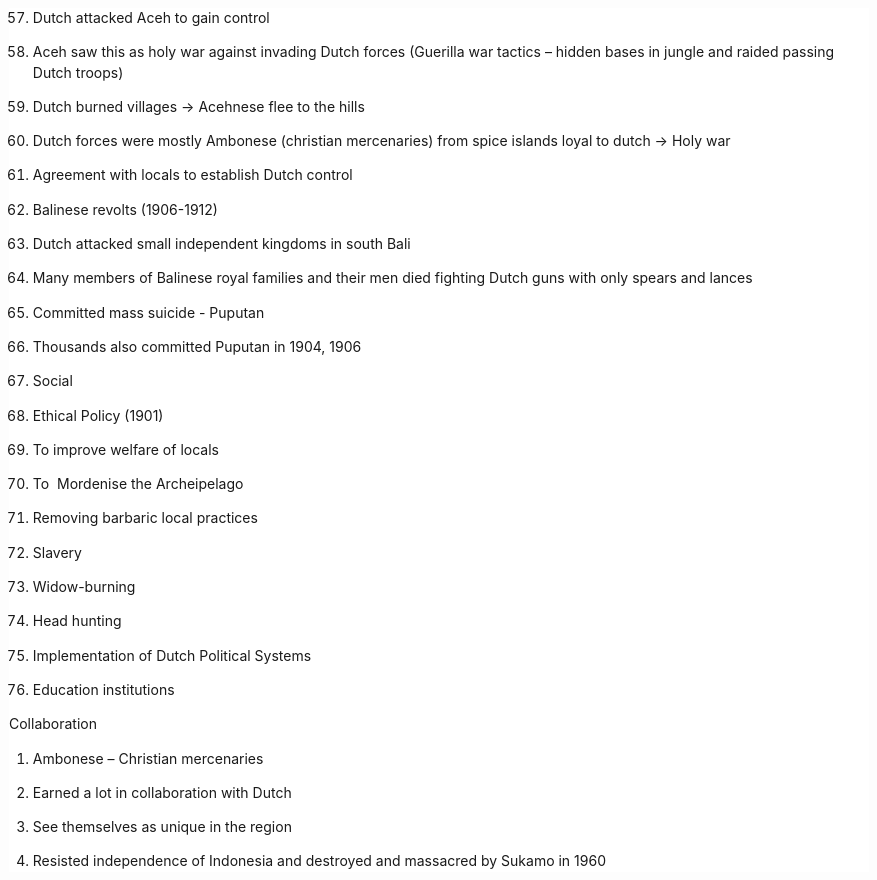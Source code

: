 
57. Dutch attacked Aceh to gain control
    

58. Aceh saw this as holy war against invading Dutch forces (Guerilla war tactics – hidden bases in jungle and raided passing Dutch troops)
    

59. Dutch burned villages → Acehnese flee to the hills
    

60. Dutch forces were mostly Ambonese (christian mercenaries) from spice islands loyal to dutch → Holy war
    
61. Agreement with locals to establish Dutch control
    

62. Balinese revolts (1906-1912)
    

63. Dutch attacked small independent kingdoms in south Bali
    
64. Many members of Balinese royal families and their men died fighting Dutch guns with only spears and lances
    
65. Committed mass suicide - Puputan
    

66. Thousands also committed Puputan in 1904, 1906
    

67. Social
    

68. Ethical Policy (1901)
    

69. To improve welfare of locals
    
70. To  Mordenise the Archeipelago
    
71. Removing barbaric local practices
    

72. Slavery
    
73. Widow-burning
    
74. Head hunting
    

75. Implementation of Dutch Political Systems
    
76. Education institutions
    

  
  

Collaboration

1. Ambonese – Christian mercenaries
    

2. Earned a lot in collaboration with Dutch
    
3. See themselves as unique in the region
    

4. Resisted independence of Indonesia and destroyed and massacred by Sukamo in 1960
    